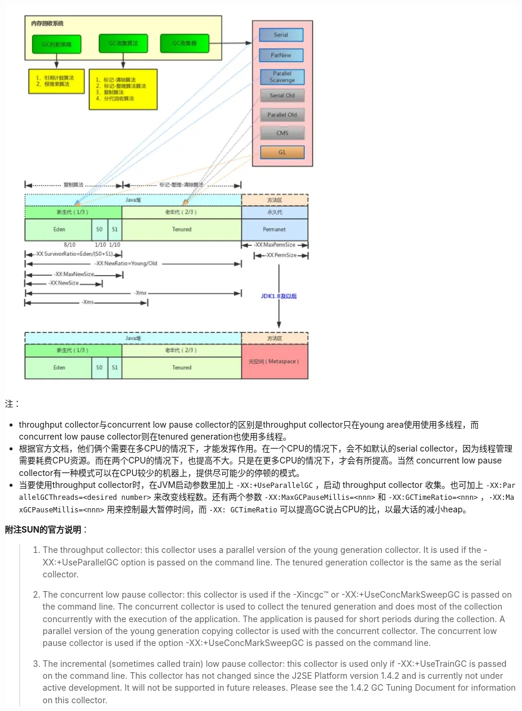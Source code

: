 ![](imgs/jvm3.jpg)

注：

- throughput collector与concurrent low pause collector的区别是throughput collector只在young area使用使用多线程，而concurrent low pause collector则在tenured generation也使用多线程。
- 根据官方文档，他们俩个需要在多CPU的情况下，才能发挥作用。在一个CPU的情况下，会不如默认的serial collector，因为线程管理需要耗费CPU资源。而在两个CPU的情况下，也提高不大。只是在更多CPU的情况下，才会有所提高。当然 concurrent low pause collector有一种模式可以在CPU较少的机器上，提供尽可能少的停顿的模式。
- 当要使用throughput collector时，在JVM启动参数里加上 `-XX:+UseParallelGC` ，启动 throughput collector 收集。也可加上 `-XX:ParallelGCThreads=<desired number>` 来改变线程数。还有两个参数 `-XX:MaxGCPauseMillis=<nnn>` 和 `-XX:GCTimeRatio=<nnn>` ，`-XX:MaxGCPauseMillis=<nnn>` 用来控制最大暂停时间，而 `-XX: GCTimeRatio` 可以提高GC说占CPU的比，以最大话的减小heap。

**附注SUN的官方说明**： 

> 1. The throughput collector: this collector uses a parallel version of the young generation collector. It is used if the -XX:+UseParallelGC option is passed on the command line. The tenured generation collector is the same as the serial collector.
>
> 2. The concurrent low pause collector: this collector is used if the -Xincgc™ or -XX:+UseConcMarkSweepGC is passed on the command line. The concurrent collector is used to collect the tenured generation and does most of the collection concurrently with the execution of the application. The application is paused for short periods during the collection. A parallel version of the young generation copying collector is used with the concurrent collector. The concurrent low pause collector is used if the option -XX:+UseConcMarkSweepGC is passed on the command line.
>
> 3. The incremental (sometimes called train) low pause collector: this collector is used only if -XX:+UseTrainGC is passed on the command line. This collector has not changed since the J2SE Platform version 1.4.2 and is currently not under active development. It will not be supported in future releases. Please see the 1.4.2 GC Tuning Document for information on this collector.
